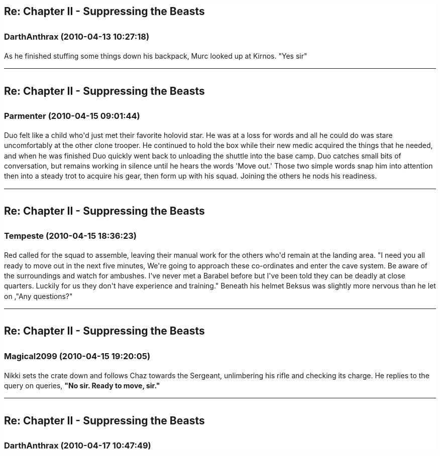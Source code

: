 
## Re: Chapter II - Suppressing the Beasts

### **DarthAnthrax** (2010-04-13 10:27:18)

As he finished stuffing some things down his backpack, Murc looked up at Kirnos.
"Yes sir"

---

## Re: Chapter II - Suppressing the Beasts

### **Parmenter** (2010-04-15 09:01:44)

Duo felt like a child who'd just met their favorite holovid star. He was at a loss for words and all he could do was stare uncomfortably at the other clone trooper. He continued to hold the box while their new medic acquired the things that he needed, and when he was finished Duo quickly went back to unloading the shuttle into the base camp.
Duo catches small bits of conversation, but remains working in silence until he hears the words 'Move out.' Those two simple words snap him into attention then into a steady trot to acquire his gear, then form up with his squad. Joining the others he nods his readiness.

---

## Re: Chapter II - Suppressing the Beasts

### **Tempeste** (2010-04-15 18:36:23)

Red called for the squad to assemble, leaving their manual work for the others who'd remain at the landing area.
"I need you all ready to move out in the next five minutes, We're going to approach these co-ordinates and enter the cave system. Be aware of the surroundings and watch for ambushes. I've never met a Barabel before but I've been told they can be deadly at close quarters. Luckily for us they don't have experience and training." Beneath his helmet Beksus was slightly more nervous than he let on ,"Any questions?"

---

## Re: Chapter II - Suppressing the Beasts

### **Magical2099** (2010-04-15 19:20:05)

Nikki sets the crate down and follows Chaz towards the Sergeant, unlimbering his rifle and checking its charge. He replies to the query on queries, **"No sir. Ready to move, sir."**

---

## Re: Chapter II - Suppressing the Beasts

### **DarthAnthrax** (2010-04-17 10:47:49)
